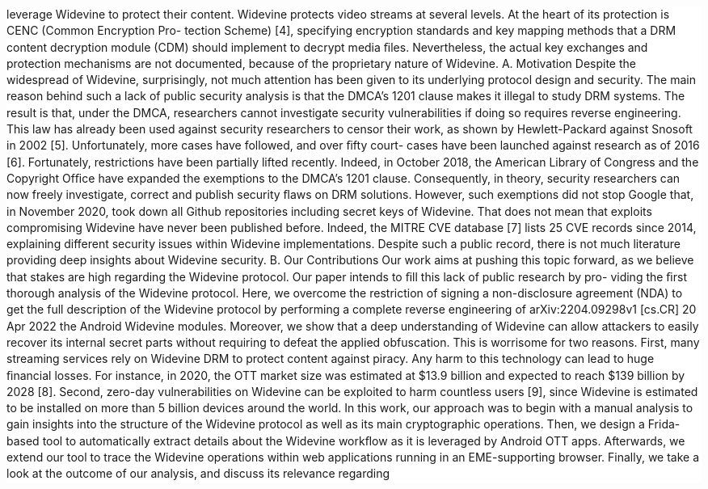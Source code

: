 leverage Widevine to protect their content.
Widevine protects video streams at several levels. At the
heart of its protection is CENC (Common Encryption Pro-
tection Scheme) [4], specifying encryption standards and key
mapping methods that a DRM content decryption module
(CDM) should implement to decrypt media ﬁles. Nevertheless,
the actual key exchanges and protection mechanisms are not
documented, because of the proprietary nature of Widevine.
A. Motivation
Despite the widespread of Widevine, surprisingly, not much
attention has been given to its underlying protocol design
and security. The main reason behind such a lack of public
security analysis is that the DMCA’s 1201 clause makes it
illegal to study DRM systems. The result is that, under the
DMCA, researchers cannot investigate security vulnerabilities
if doing so requires reverse engineering. This law has already
been used against security researchers to censor their work,
as shown by Hewlett-Packard against Snosoft in 2002 [5].
Unfortunately, more cases have followed, and over ﬁfty court-
cases have been launched against research as of 2016 [6].
Fortunately, restrictions have been partially lifted recently.
Indeed, in October 2018, the American Library of Congress
and the Copyright Ofﬁce have expanded the exemptions to
the DMCA’s 1201 clause. Consequently, in theory, security
researchers can now freely investigate, correct and publish
security ﬂaws on DRM solutions. However, such exemptions
did not stop Google that, in November 2020, took down
all Github repositories including secret keys of Widevine.
That does not mean that exploits compromising Widevine
have never been published before. Indeed, the MITRE CVE
database [7] lists 25 CVE records since 2014, explaining
different security issues within Widevine implementations.
Despite such a public record, there is not much literature
providing deep insights about Widevine security.
B. Our Contributions
Our work aims at pushing this topic forward, as we believe
that stakes are high regarding the Widevine protocol. Our
paper intends to ﬁll this lack of public research by pro-
viding the ﬁrst thorough analysis of the Widevine protocol.
Here, we overcome the restriction of signing a non-disclosure
agreement (NDA) to get the full description of the Widevine
protocol by performing a complete reverse engineering of
arXiv:2204.09298v1  [cs.CR]  20 Apr 2022
the Android Widevine modules. Moreover, we show that a
deep understanding of Widevine can allow attackers to easily
recover its internal secret parts without requiring to defeat the
applied obfuscation. This is worrisome for two reasons. First,
many streaming services rely on Widevine DRM to protect
content against piracy. Any harm to this technology can lead
to huge ﬁnancial losses. For instance, in 2020, the OTT market
size was estimated at $13.9 billion and expected to reach
$139 billion by 2028 [8]. Second, zero-day vulnerabilities on
Widevine can be exploited to harm countless users [9], since
Widevine is estimated to be installed on more than 5 billion
devices around the world.
In this work, our approach was to begin with a manual
analysis to gain insights into the structure of the Widevine
protocol as well as its main cryptographic operations. Then,
we design a Frida-based tool to automatically extract details
about the Widevine workﬂow as it is leveraged by Android
OTT apps. Afterwards, we extend our tool to trace the
Widevine operations within web applications running in an
EME-supporting browser. Finally, we take a look at the
outcome of our analysis, and discuss its relevance regarding